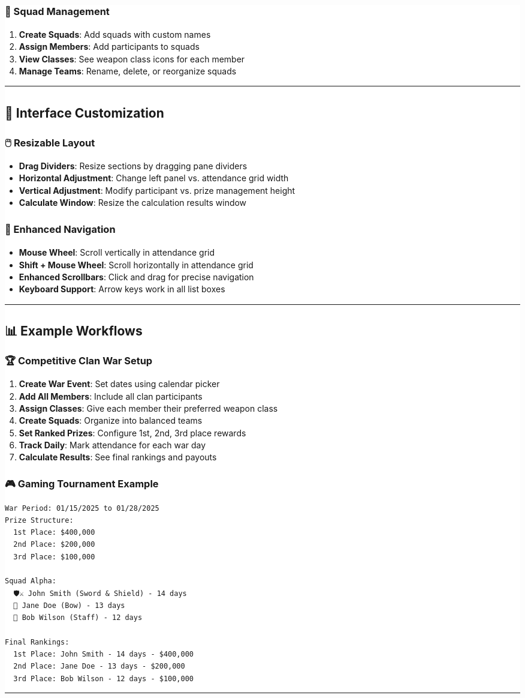 ### 👥 Squad Management
1. **Create Squads**: Add squads with custom names
2. **Assign Members**: Add participants to squads
3. **View Classes**: See weapon class icons for each member
4. **Manage Teams**: Rename, delete, or reorganize squads

---

## 🎨 Interface Customization

### 🖱️ Resizable Layout
- **Drag Dividers**: Resize sections by dragging pane dividers
- **Horizontal Adjustment**: Change left panel vs. attendance grid width
- **Vertical Adjustment**: Modify participant vs. prize management height
- **Calculate Window**: Resize the calculation results window

### 🎯 Enhanced Navigation
- **Mouse Wheel**: Scroll vertically in attendance grid
- **Shift + Mouse Wheel**: Scroll horizontally in attendance grid
- **Enhanced Scrollbars**: Click and drag for precise navigation
- **Keyboard Support**: Arrow keys work in all list boxes

---

## 📊 Example Workflows

### 🏆 Competitive Clan War Setup
1. **Create War Event**: Set dates using calendar picker
2. **Add All Members**: Include all clan participants
3. **Assign Classes**: Give each member their preferred weapon class
4. **Create Squads**: Organize into balanced teams
5. **Set Ranked Prizes**: Configure 1st, 2nd, 3rd place rewards
6. **Track Daily**: Mark attendance for each war day
7. **Calculate Results**: See final rankings and payouts

### 🎮 Gaming Tournament Example
```
War Period: 01/15/2025 to 01/28/2025
Prize Structure:
  1st Place: $400,000
  2nd Place: $200,000
  3rd Place: $100,000

Squad Alpha:
  🛡️⚔️ John Smith (Sword & Shield) - 14 days
  🏹 Jane Doe (Bow) - 13 days
  🔮 Bob Wilson (Staff) - 12 days

Final Rankings:
  1st Place: John Smith - 14 days - $400,000
  2nd Place: Jane Doe - 13 days - $200,000
  3rd Place: Bob Wilson - 12 days - $100,000
```

---